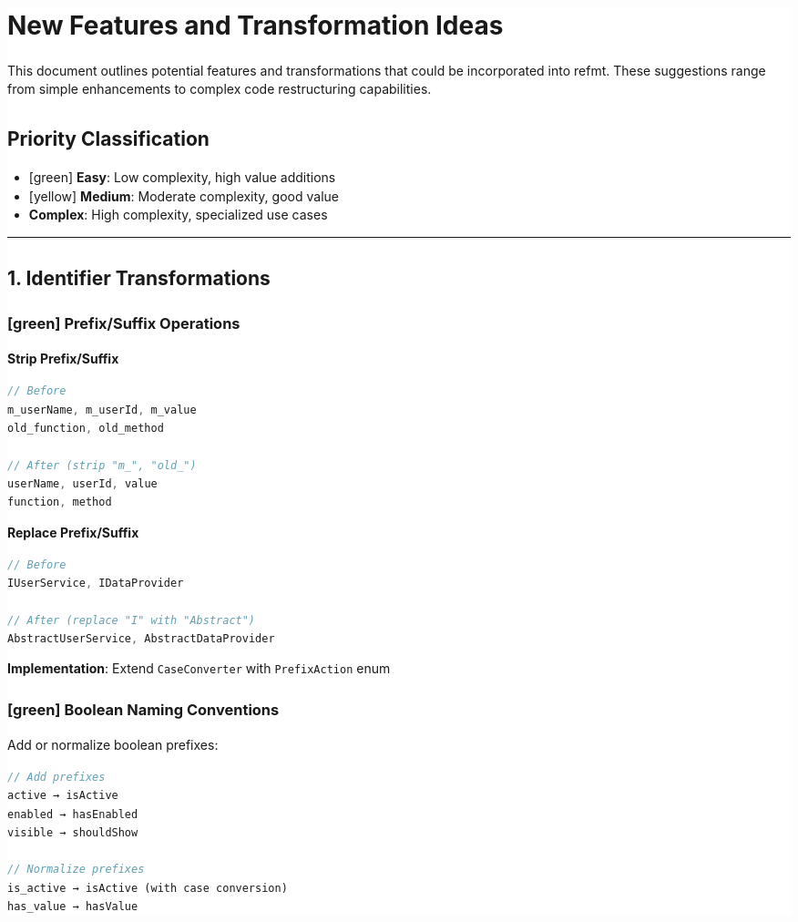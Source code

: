 # New Features and Transformation Ideas

This document outlines potential features and transformations that could be incorporated into refmt. These suggestions range from simple enhancements to complex code restructuring capabilities.

## Priority Classification

- [green] **Easy**: Low complexity, high value additions
- [yellow] **Medium**: Moderate complexity, good value
-  **Complex**: High complexity, specialized use cases

---

## 1. Identifier Transformations

### [green] Prefix/Suffix Operations

**Strip Prefix/Suffix**
```rust
// Before
m_userName, m_userId, m_value
old_function, old_method

// After (strip "m_", "old_")
userName, userId, value
function, method
```

**Replace Prefix/Suffix**
```rust
// Before
IUserService, IDataProvider

// After (replace "I" with "Abstract")
AbstractUserService, AbstractDataProvider
```

**Implementation**: Extend `CaseConverter` with `PrefixAction` enum

### [green] Boolean Naming Conventions

Add or normalize boolean prefixes:
```rust
// Add prefixes
active → isActive
enabled → hasEnabled
visible → shouldShow

// Normalize prefixes
is_active → isActive (with case conversion)
has_value → hasValue
```
